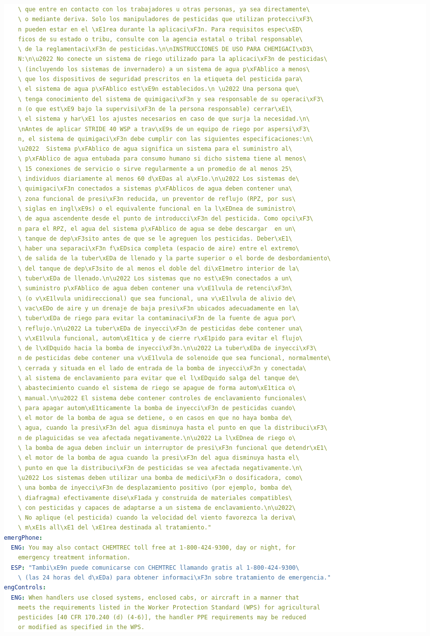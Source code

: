 ```yaml
    \ que entre en contacto con los trabajadores u otras personas, ya sea directamente\
    \ o mediante deriva. Solo los manipuladores de pesticidas que utilizan protecci\xF3\
    n pueden estar en el \xE1rea durante la aplicaci\xF3n. Para requisitos espec\xED\
    ficos de su estado o tribu, consulte con la agencia estatal o tribal responsable\
    \ de la reglamentaci\xF3n de pesticidas.\n\nINSTRUCCIONES DE USO PARA CHEMIGACI\xD3\
    N:\n\u2022 No conecte un sistema de riego utilizado para la aplicaci\xF3n de pesticidas\
    \ (incluyendo los sistemas de invernadero) a un sistema de agua p\xFAblico a menos\
    \ que los dispositivos de seguridad prescritos en la etiqueta del pesticida para\
    \ el sistema de agua p\xFAblico est\xE9n establecidos.\n \u2022 Una persona que\
    \ tenga conocimiento del sistema de quimigaci\xF3n y sea responsable de su operaci\xF3\
    n (o que est\xE9 bajo la supervisi\xF3n de la persona responsable) cerrar\xE1\
    \ el sistema y har\xE1 los ajustes necesarios en caso de que surja la necesidad.\n\
    \nAntes de aplicar STRIDE 40 WSP a trav\xE9s de un equipo de riego por aspersi\xF3\
    n, el sistema de quimigaci\xF3n debe cumplir con las siguientes especificaciones:\n\
    \u2022  Sistema p\xFAblico de agua significa un sistema para el suministro al\
    \ p\xFAblico de agua entubada para consumo humano si dicho sistema tiene al menos\
    \ 15 conexiones de servicio o sirve regularmente a un promedio de al menos 25\
    \ individuos diariamente al menos 60 d\xEDas al a\xF1o.\n\u2022 Los sistemas de\
    \ quimigaci\xF3n conectados a sistemas p\xFAblicos de agua deben contener una\
    \ zona funcional de presi\xF3n reducida, un preventor de reflujo (RPZ, por sus\
    \ siglas en ingl\xE9s) o el equivalente funcional en la l\xEDnea de suministro\
    \ de agua ascendente desde el punto de introducci\xF3n del pesticida. Como opci\xF3\
    n para el RPZ, el agua del sistema p\xFAblico de agua se debe descargar  en un\
    \ tanque de dep\xF3sito antes de que se le agreguen los pesticidas. Deber\xE1\
    \ haber una separaci\xF3n f\xEDsica completa (espacio de aire) entre el extremo\
    \ de salida de la tuber\xEDa de llenado y la parte superior o el borde de desbordamiento\
    \ del tanque de dep\xF3sito de al menos el doble del di\xE1metro interior de la\
    \ tuber\xEDa de llenado.\n\u2022 Los sistemas que no est\xE9n conectados a un\
    \ suministro p\xFAblico de agua deben contener una v\xE1lvula de retenci\xF3n\
    \ (o v\xE1lvula unidireccional) que sea funcional, una v\xE1lvula de alivio de\
    \ vac\xEDo de aire y un drenaje de baja presi\xF3n ubicados adecuadamente en la\
    \ tuber\xEDa de riego para evitar la contaminaci\xF3n de la fuente de agua por\
    \ reflujo.\n\u2022 La tuber\xEDa de inyecci\xF3n de pesticidas debe contener una\
    \ v\xE1lvula funcional, autom\xE1tica y de cierre r\xE1pido para evitar el flujo\
    \ de l\xEDquido hacia la bomba de inyecci\xF3n.\n\u2022 La tuber\xEDa de inyecci\xF3\
    n de pesticidas debe contener una v\xE1lvula de solenoide que sea funcional, normalmente\
    \ cerrada y situada en el lado de entrada de la bomba de inyecci\xF3n y conectada\
    \ al sistema de enclavamiento para evitar que el l\xEDquido salga del tanque de\
    \ abastecimiento cuando el sistema de riego se apague de forma autom\xE1tica o\
    \ manual.\n\u2022 El sistema debe contener controles de enclavamiento funcionales\
    \ para apagar autom\xE1ticamente la bomba de inyecci\xF3n de pesticidas cuando\
    \ el motor de la bomba de agua se detiene, o en casos en que no haya bomba de\
    \ agua, cuando la presi\xF3n del agua disminuya hasta el punto en que la distribuci\xF3\
    n de plaguicidas se vea afectada negativamente.\n\u2022 La l\xEDnea de riego o\
    \ la bomba de agua deben incluir un interruptor de presi\xF3n funcional que detendr\xE1\
    \ el motor de la bomba de agua cuando la presi\xF3n del agua disminuya hasta el\
    \ punto en que la distribuci\xF3n de pesticidas se vea afectada negativamente.\n\
    \u2022 Los sistemas deben utilizar una bomba de medici\xF3n o dosificadora, como\
    \ una bomba de inyecci\xF3n de desplazamiento positivo (por ejemplo, bomba de\
    \ diafragma) efectivamente dise\xF1ada y construida de materiales compatibles\
    \ con pesticidas y capaces de adaptarse a un sistema de enclavamiento.\n\u2022\
    \ No aplique (el pesticida) cuando la velocidad del viento favorezca la deriva\
    \ m\xE1s all\xE1 del \xE1rea destinada al tratamiento."
emergPhone:
  ENG: You may also contact CHEMTREC toll free at 1-800-424-9300, day or night, for
    emergency treatment information.
  ESP: "Tambi\xE9n puede comunicarse con CHEMTREC llamando gratis al 1-800-424-9300\
    \ (las 24 horas del d\xEDa) para obtener informaci\xF3n sobre tratamiento de emergencia."
engControls:
  ENG: When handlers use closed systems, enclosed cabs, or aircraft in a manner that
    meets the requirements listed in the Worker Protection Standard (WPS) for agricultural
    pesticides [40 CFR 170.240 (d) (4-6)], the handler PPE requirements may be reduced
    or modified as specified in the WPS.
```
